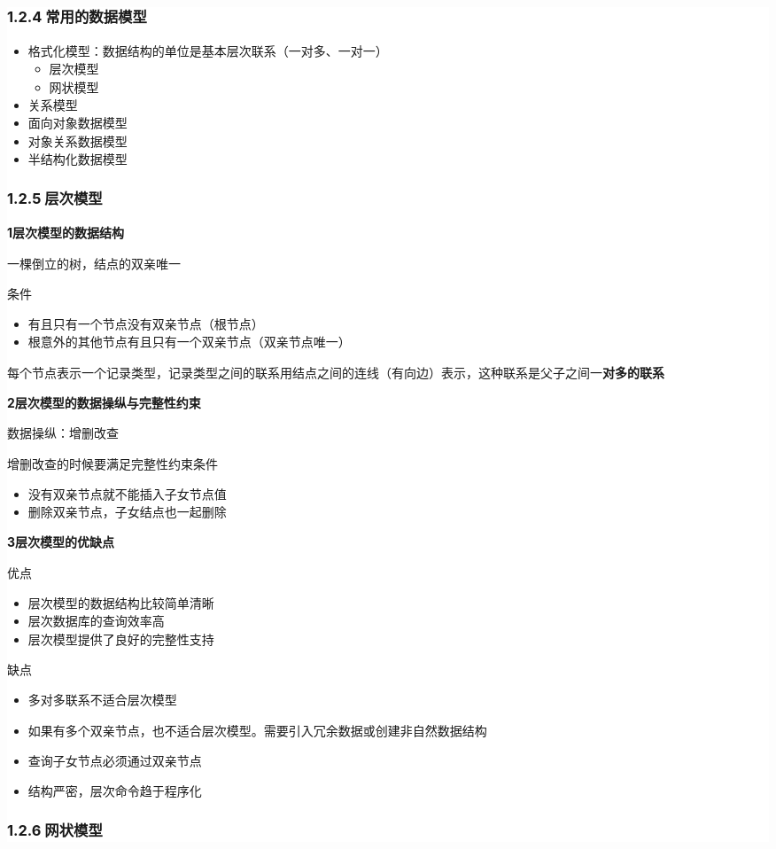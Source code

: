 
### 1.2.4 常用的数据模型

* 格式化模型：数据结构的单位是基本层次联系（一对多、一对一）
	* 层次模型
	* 网状模型
* 关系模型
* 面向对象数据模型
* 对象关系数据模型
* 半结构化数据模型



### 1.2.5 层次模型

**1层次模型的数据结构**

一棵倒立的树，结点的双亲唯一

条件

* 有且只有一个节点没有双亲节点（根节点）
* 根意外的其他节点有且只有一个双亲节点（双亲节点唯一）



每个节点表示一个记录类型，记录类型之间的联系用结点之间的连线（有向边）表示，这种联系是父子之间一**对多的联系**



**2层次模型的数据操纵与完整性约束**

数据操纵：增删改查

增删改查的时候要满足完整性约束条件

* 没有双亲节点就不能插入子女节点值
* 删除双亲节点，子女结点也一起删除



**3层次模型的优缺点**

优点

* 层次模型的数据结构比较简单清晰
* 层次数据库的查询效率高
* 层次模型提供了良好的完整性支持

缺点

* 多对多联系不适合层次模型

* 如果有多个双亲节点，也不适合层次模型。需要引入冗余数据或创建非自然数据结构

* 查询子女节点必须通过双亲节点

* 结构严密，层次命令趋于程序化

	

### 1.2.6 网状模型
